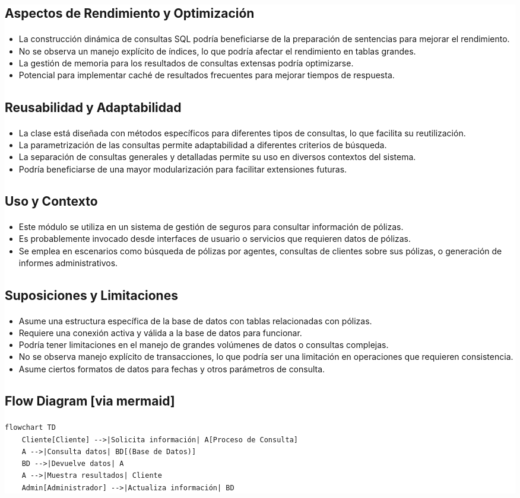 ## Aspectos de Rendimiento y Optimización
- La construcción dinámica de consultas SQL podría beneficiarse de la preparación de sentencias para mejorar el rendimiento.
- No se observa un manejo explícito de índices, lo que podría afectar el rendimiento en tablas grandes.
- La gestión de memoria para los resultados de consultas extensas podría optimizarse.
- Potencial para implementar caché de resultados frecuentes para mejorar tiempos de respuesta.

## Reusabilidad y Adaptabilidad
- La clase está diseñada con métodos específicos para diferentes tipos de consultas, lo que facilita su reutilización.
- La parametrización de las consultas permite adaptabilidad a diferentes criterios de búsqueda.
- La separación de consultas generales y detalladas permite su uso en diversos contextos del sistema.
- Podría beneficiarse de una mayor modularización para facilitar extensiones futuras.

## Uso y Contexto
- Este módulo se utiliza en un sistema de gestión de seguros para consultar información de pólizas.
- Es probablemente invocado desde interfaces de usuario o servicios que requieren datos de pólizas.
- Se emplea en escenarios como búsqueda de pólizas por agentes, consultas de clientes sobre sus pólizas, o generación de informes administrativos.

## Suposiciones y Limitaciones
- Asume una estructura específica de la base de datos con tablas relacionadas con pólizas.
- Requiere una conexión activa y válida a la base de datos para funcionar.
- Podría tener limitaciones en el manejo de grandes volúmenes de datos o consultas complejas.
- No se observa manejo explícito de transacciones, lo que podría ser una limitación en operaciones que requieren consistencia.
- Asume ciertos formatos de datos para fechas y otros parámetros de consulta.
## Flow Diagram [via mermaid]
```mermaid
flowchart TD
    Cliente[Cliente] -->|Solicita información| A[Proceso de Consulta]
    A -->|Consulta datos| BD[(Base de Datos)]
    BD -->|Devuelve datos| A
    A -->|Muestra resultados| Cliente
    Admin[Administrador] -->|Actualiza información| BD
```
